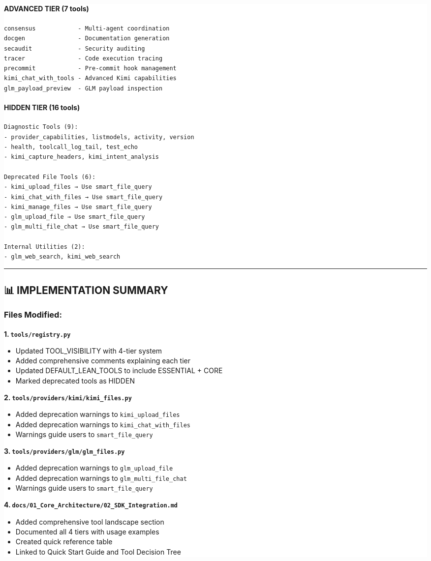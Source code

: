 #### **ADVANCED TIER (7 tools)**
```
consensus            - Multi-agent coordination
docgen               - Documentation generation
secaudit             - Security auditing
tracer               - Code execution tracing
precommit            - Pre-commit hook management
kimi_chat_with_tools - Advanced Kimi capabilities
glm_payload_preview  - GLM payload inspection
```

#### **HIDDEN TIER (16 tools)**
```
Diagnostic Tools (9):
- provider_capabilities, listmodels, activity, version
- health, toolcall_log_tail, test_echo
- kimi_capture_headers, kimi_intent_analysis

Deprecated File Tools (6):
- kimi_upload_files → Use smart_file_query
- kimi_chat_with_files → Use smart_file_query
- kimi_manage_files → Use smart_file_query
- glm_upload_file → Use smart_file_query
- glm_multi_file_chat → Use smart_file_query

Internal Utilities (2):
- glm_web_search, kimi_web_search
```

---

## 📊 **IMPLEMENTATION SUMMARY**

### **Files Modified:**

**1. `tools/registry.py`**
- Updated TOOL_VISIBILITY with 4-tier system
- Added comprehensive comments explaining each tier
- Updated DEFAULT_LEAN_TOOLS to include ESSENTIAL + CORE
- Marked deprecated tools as HIDDEN

**2. `tools/providers/kimi/kimi_files.py`**
- Added deprecation warnings to `kimi_upload_files`
- Added deprecation warnings to `kimi_chat_with_files`
- Warnings guide users to `smart_file_query`

**3. `tools/providers/glm/glm_files.py`**
- Added deprecation warnings to `glm_upload_file`
- Added deprecation warnings to `glm_multi_file_chat`
- Warnings guide users to `smart_file_query`

**4. `docs/01_Core_Architecture/02_SDK_Integration.md`**
- Added comprehensive tool landscape section
- Documented all 4 tiers with usage examples
- Created quick reference table
- Linked to Quick Start Guide and Tool Decision Tree
